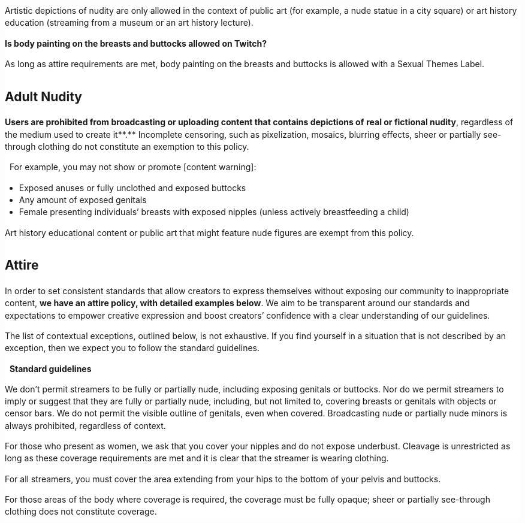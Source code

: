 Artistic depictions of nudity are only allowed in the context of public art (for example, a nude statue in a city square) or art history education (streaming from a museum or an art history lecture).

**Is body painting on the breasts and buttocks allowed on Twitch?**

As long as attire requirements are met, body painting on the breasts and buttocks is allowed with a Sexual Themes Label. 

Adult Nudity
------------

**Users are prohibited from broadcasting or uploading content that contains depictions of** **real or fictional nudity**, regardless of the medium used to create it**.** Incomplete censoring, such as pixelization, mosaics, blurring effects, sheer or partially see-through clothing do not constitute an exemption to this policy. 

[](#)

  For example, you may not show or promote \[content warning\]:

* Exposed anuses or fully unclothed and exposed buttocks
* Any amount of exposed genitals
* Female presenting individuals’ breasts with exposed nipples (unless actively breastfeeding a child)

Art history educational content or public art that might feature nude figures are exempt from this policy. 

Attire
------

In order to set consistent standards that allow creators to express themselves without exposing our community to inappropriate content, **we have an attire policy, with detailed examples below**. We aim to be transparent around our standards and expectations to empower creative expression and boost creators’ confidence with a clear understanding of our guidelines. 

The list of contextual exceptions, outlined below, is not exhaustive. If you find yourself in a situation that is not described by an exception, then we expect you to follow the standard guidelines.

[](#)

  ****Standard guidelines**** 

We don’t permit streamers to be fully or partially nude, including exposing genitals or buttocks. Nor do we permit streamers to imply or suggest that they are fully or partially nude, including, but not limited to, covering breasts or genitals with objects or censor bars. We do not permit the visible outline of genitals, even when covered. Broadcasting nude or partially nude minors is always prohibited, regardless of context.

For those who present as women, we ask that you cover your nipples and do not expose underbust. Cleavage is unrestricted as long as these coverage requirements are met and it is clear that the streamer is wearing clothing. 

For all streamers, you must cover the area extending from your hips to the bottom of your pelvis and buttocks. 

For those areas of the body where coverage is required, the coverage must be fully opaque; sheer or partially see-through clothing does not constitute coverage.
